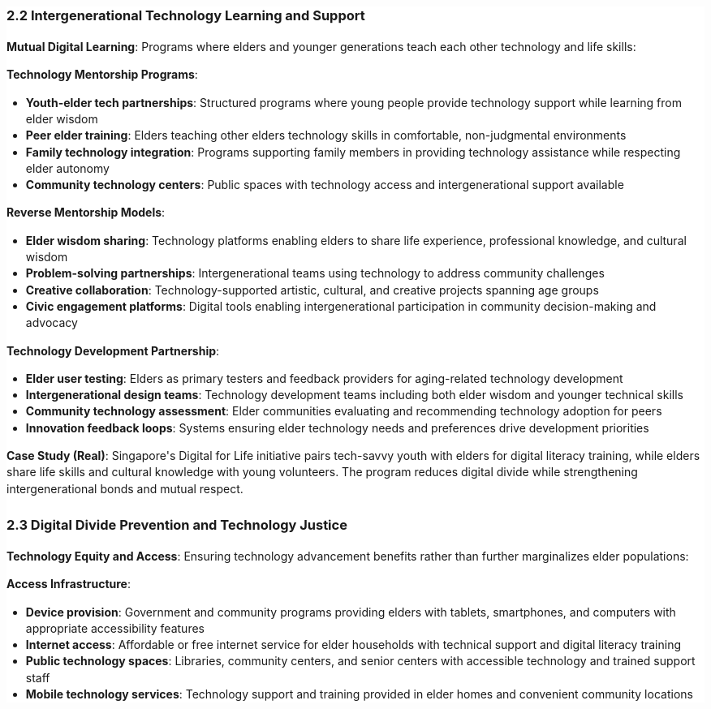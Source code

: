 ### 2.2 Intergenerational Technology Learning and Support

**Mutual Digital Learning**: Programs where elders and younger generations teach each other technology and life skills:

**Technology Mentorship Programs**:
- **Youth-elder tech partnerships**: Structured programs where young people provide technology support while learning from elder wisdom
- **Peer elder training**: Elders teaching other elders technology skills in comfortable, non-judgmental environments
- **Family technology integration**: Programs supporting family members in providing technology assistance while respecting elder autonomy
- **Community technology centers**: Public spaces with technology access and intergenerational support available

**Reverse Mentorship Models**:
- **Elder wisdom sharing**: Technology platforms enabling elders to share life experience, professional knowledge, and cultural wisdom
- **Problem-solving partnerships**: Intergenerational teams using technology to address community challenges
- **Creative collaboration**: Technology-supported artistic, cultural, and creative projects spanning age groups
- **Civic engagement platforms**: Digital tools enabling intergenerational participation in community decision-making and advocacy

**Technology Development Partnership**:
- **Elder user testing**: Elders as primary testers and feedback providers for aging-related technology development
- **Intergenerational design teams**: Technology development teams including both elder wisdom and younger technical skills
- **Community technology assessment**: Elder communities evaluating and recommending technology adoption for peers
- **Innovation feedback loops**: Systems ensuring elder technology needs and preferences drive development priorities

**Case Study (Real)**: Singapore's Digital for Life initiative pairs tech-savvy youth with elders for digital literacy training, while elders share life skills and cultural knowledge with young volunteers. The program reduces digital divide while strengthening intergenerational bonds and mutual respect.

### 2.3 Digital Divide Prevention and Technology Justice

**Technology Equity and Access**: Ensuring technology advancement benefits rather than further marginalizes elder populations:

**Access Infrastructure**:
- **Device provision**: Government and community programs providing elders with tablets, smartphones, and computers with appropriate accessibility features
- **Internet access**: Affordable or free internet service for elder households with technical support and digital literacy training
- **Public technology spaces**: Libraries, community centers, and senior centers with accessible technology and trained support staff
- **Mobile technology services**: Technology support and training provided in elder homes and convenient community locations

